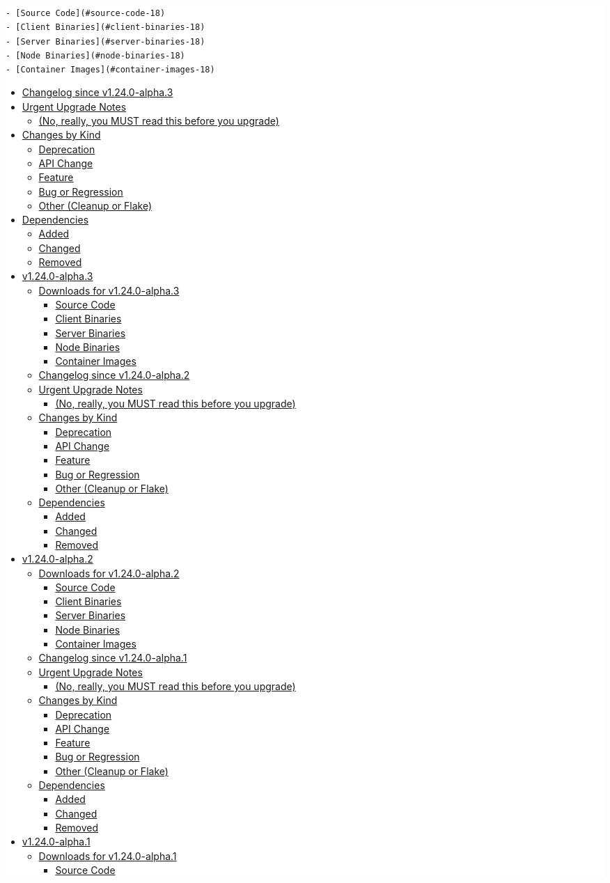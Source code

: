     - [Source Code](#source-code-18)
    - [Client Binaries](#client-binaries-18)
    - [Server Binaries](#server-binaries-18)
    - [Node Binaries](#node-binaries-18)
    - [Container Images](#container-images-18)
  - [Changelog since v1.24.0-alpha.3](#changelog-since-v1240-alpha3)
  - [Urgent Upgrade Notes](#urgent-upgrade-notes-1)
    - [(No, really, you MUST read this before you upgrade)](#no-really-you-must-read-this-before-you-upgrade-1)
  - [Changes by Kind](#changes-by-kind-17)
    - [Deprecation](#deprecation-2)
    - [API Change](#api-change-7)
    - [Feature](#feature-15)
    - [Bug or Regression](#bug-or-regression-17)
    - [Other (Cleanup or Flake)](#other-cleanup-or-flake-6)
  - [Dependencies](#dependencies-18)
    - [Added](#added-18)
    - [Changed](#changed-18)
    - [Removed](#removed-18)
- [v1.24.0-alpha.3](#v1240-alpha3)
  - [Downloads for v1.24.0-alpha.3](#downloads-for-v1240-alpha3)
    - [Source Code](#source-code-19)
    - [Client Binaries](#client-binaries-19)
    - [Server Binaries](#server-binaries-19)
    - [Node Binaries](#node-binaries-19)
    - [Container Images](#container-images-19)
  - [Changelog since v1.24.0-alpha.2](#changelog-since-v1240-alpha2)
  - [Urgent Upgrade Notes](#urgent-upgrade-notes-2)
    - [(No, really, you MUST read this before you upgrade)](#no-really-you-must-read-this-before-you-upgrade-2)
  - [Changes by Kind](#changes-by-kind-18)
    - [Deprecation](#deprecation-3)
    - [API Change](#api-change-8)
    - [Feature](#feature-16)
    - [Bug or Regression](#bug-or-regression-18)
    - [Other (Cleanup or Flake)](#other-cleanup-or-flake-7)
  - [Dependencies](#dependencies-19)
    - [Added](#added-19)
    - [Changed](#changed-19)
    - [Removed](#removed-19)
- [v1.24.0-alpha.2](#v1240-alpha2)
  - [Downloads for v1.24.0-alpha.2](#downloads-for-v1240-alpha2)
    - [Source Code](#source-code-20)
    - [Client Binaries](#client-binaries-20)
    - [Server Binaries](#server-binaries-20)
    - [Node Binaries](#node-binaries-20)
    - [Container Images](#container-images-20)
  - [Changelog since v1.24.0-alpha.1](#changelog-since-v1240-alpha1)
  - [Urgent Upgrade Notes](#urgent-upgrade-notes-3)
    - [(No, really, you MUST read this before you upgrade)](#no-really-you-must-read-this-before-you-upgrade-3)
  - [Changes by Kind](#changes-by-kind-19)
    - [Deprecation](#deprecation-4)
    - [API Change](#api-change-9)
    - [Feature](#feature-17)
    - [Bug or Regression](#bug-or-regression-19)
    - [Other (Cleanup or Flake)](#other-cleanup-or-flake-8)
  - [Dependencies](#dependencies-20)
    - [Added](#added-20)
    - [Changed](#changed-20)
    - [Removed](#removed-20)
- [v1.24.0-alpha.1](#v1240-alpha1)
  - [Downloads for v1.24.0-alpha.1](#downloads-for-v1240-alpha1)
    - [Source Code](#source-code-21)